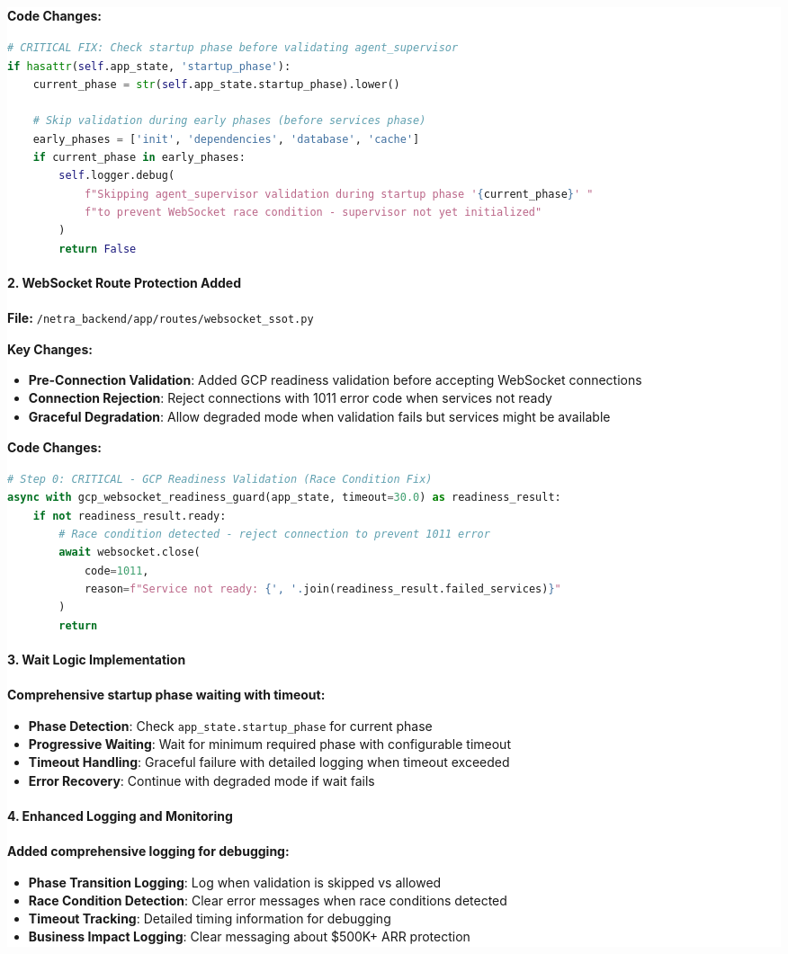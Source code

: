 **Code Changes:**
```python
# CRITICAL FIX: Check startup phase before validating agent_supervisor
if hasattr(self.app_state, 'startup_phase'):
    current_phase = str(self.app_state.startup_phase).lower()
    
    # Skip validation during early phases (before services phase)
    early_phases = ['init', 'dependencies', 'database', 'cache']
    if current_phase in early_phases:
        self.logger.debug(
            f"Skipping agent_supervisor validation during startup phase '{current_phase}' "
            f"to prevent WebSocket race condition - supervisor not yet initialized"
        )
        return False
```

#### 2. **WebSocket Route Protection Added**
**File:** `/netra_backend/app/routes/websocket_ssot.py`

**Key Changes:**
- **Pre-Connection Validation**: Added GCP readiness validation before accepting WebSocket connections
- **Connection Rejection**: Reject connections with 1011 error code when services not ready
- **Graceful Degradation**: Allow degraded mode when validation fails but services might be available

**Code Changes:**
```python
# Step 0: CRITICAL - GCP Readiness Validation (Race Condition Fix)
async with gcp_websocket_readiness_guard(app_state, timeout=30.0) as readiness_result:
    if not readiness_result.ready:
        # Race condition detected - reject connection to prevent 1011 error
        await websocket.close(
            code=1011, 
            reason=f"Service not ready: {', '.join(readiness_result.failed_services)}"
        )
        return
```

#### 3. **Wait Logic Implementation**
**Comprehensive startup phase waiting with timeout:**

- **Phase Detection**: Check `app_state.startup_phase` for current phase
- **Progressive Waiting**: Wait for minimum required phase with configurable timeout
- **Timeout Handling**: Graceful failure with detailed logging when timeout exceeded
- **Error Recovery**: Continue with degraded mode if wait fails

#### 4. **Enhanced Logging and Monitoring**
**Added comprehensive logging for debugging:**

- **Phase Transition Logging**: Log when validation is skipped vs allowed
- **Race Condition Detection**: Clear error messages when race conditions detected
- **Timeout Tracking**: Detailed timing information for debugging
- **Business Impact Logging**: Clear messaging about $500K+ ARR protection
